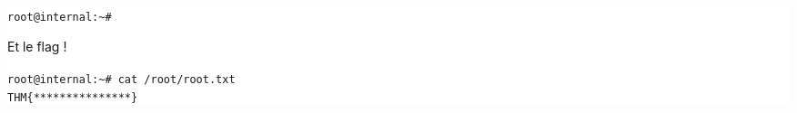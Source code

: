 ```
root@internal:~#
```

Et le flag !
```
root@internal:~# cat /root/root.txt
THM{***************}
```
